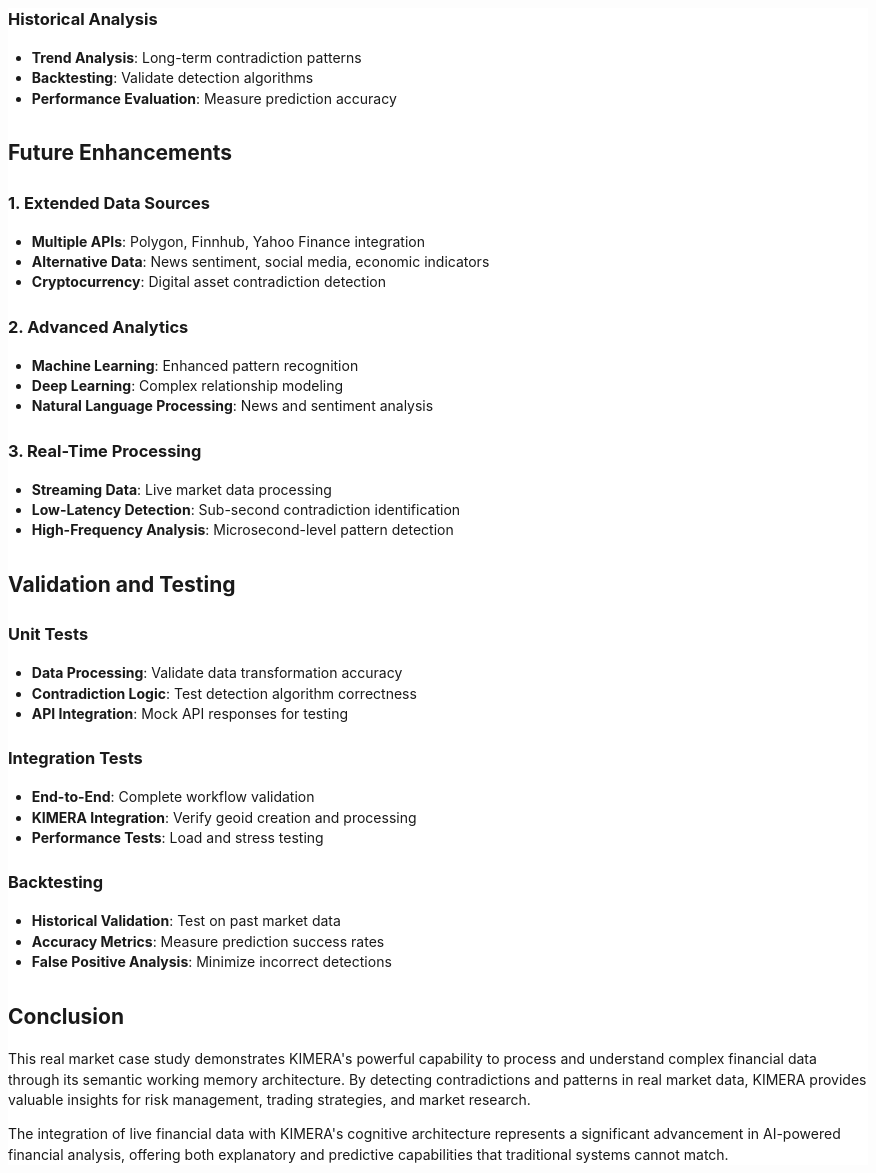 ### Historical Analysis
- **Trend Analysis**: Long-term contradiction patterns
- **Backtesting**: Validate detection algorithms
- **Performance Evaluation**: Measure prediction accuracy

## Future Enhancements

### 1. Extended Data Sources
- **Multiple APIs**: Polygon, Finnhub, Yahoo Finance integration
- **Alternative Data**: News sentiment, social media, economic indicators
- **Cryptocurrency**: Digital asset contradiction detection

### 2. Advanced Analytics
- **Machine Learning**: Enhanced pattern recognition
- **Deep Learning**: Complex relationship modeling
- **Natural Language Processing**: News and sentiment analysis

### 3. Real-Time Processing
- **Streaming Data**: Live market data processing
- **Low-Latency Detection**: Sub-second contradiction identification
- **High-Frequency Analysis**: Microsecond-level pattern detection

## Validation and Testing

### Unit Tests
- **Data Processing**: Validate data transformation accuracy
- **Contradiction Logic**: Test detection algorithm correctness
- **API Integration**: Mock API responses for testing

### Integration Tests
- **End-to-End**: Complete workflow validation
- **KIMERA Integration**: Verify geoid creation and processing
- **Performance Tests**: Load and stress testing

### Backtesting
- **Historical Validation**: Test on past market data
- **Accuracy Metrics**: Measure prediction success rates
- **False Positive Analysis**: Minimize incorrect detections

## Conclusion

This real market case study demonstrates KIMERA's powerful capability to process and understand complex financial data through its semantic working memory architecture. By detecting contradictions and patterns in real market data, KIMERA provides valuable insights for risk management, trading strategies, and market research.

The integration of live financial data with KIMERA's cognitive architecture represents a significant advancement in AI-powered financial analysis, offering both explanatory and predictive capabilities that traditional systems cannot match.

